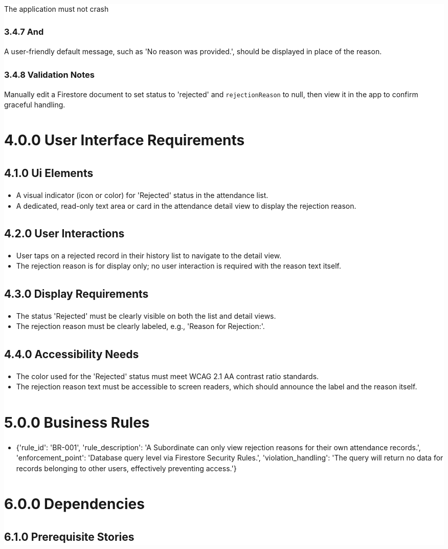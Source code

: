 The application must not crash

### 3.4.7 And

A user-friendly default message, such as 'No reason was provided.', should be displayed in place of the reason.

### 3.4.8 Validation Notes

Manually edit a Firestore document to set status to 'rejected' and `rejectionReason` to null, then view it in the app to confirm graceful handling.

# 4.0.0 User Interface Requirements

## 4.1.0 Ui Elements

- A visual indicator (icon or color) for 'Rejected' status in the attendance list.
- A dedicated, read-only text area or card in the attendance detail view to display the rejection reason.

## 4.2.0 User Interactions

- User taps on a rejected record in their history list to navigate to the detail view.
- The rejection reason is for display only; no user interaction is required with the reason text itself.

## 4.3.0 Display Requirements

- The status 'Rejected' must be clearly visible on both the list and detail views.
- The rejection reason must be clearly labeled, e.g., 'Reason for Rejection:'.

## 4.4.0 Accessibility Needs

- The color used for the 'Rejected' status must meet WCAG 2.1 AA contrast ratio standards.
- The rejection reason text must be accessible to screen readers, which should announce the label and the reason itself.

# 5.0.0 Business Rules

- {'rule_id': 'BR-001', 'rule_description': 'A Subordinate can only view rejection reasons for their own attendance records.', 'enforcement_point': 'Database query level via Firestore Security Rules.', 'violation_handling': 'The query will return no data for records belonging to other users, effectively preventing access.'}

# 6.0.0 Dependencies

## 6.1.0 Prerequisite Stories
